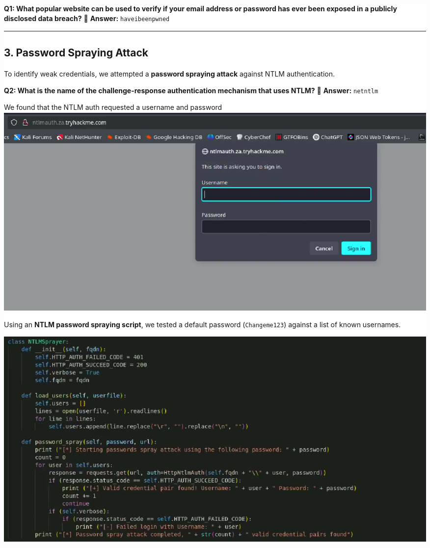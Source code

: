 **Q1: What popular website can be used to verify if your email address or password has ever been exposed in a publicly disclosed data breach?**
📝 **Answer:** `haveibeenpwned`

---

## **3. Password Spraying Attack**

To identify weak credentials, we attempted a **password spraying attack** against NTLM authentication.

**Q2: What is the name of the challenge-response authentication mechanism that uses NTLM?**
📝 **Answer:** `netntlm`

We found that the NTLM auth requested a username and password
![Password Spraying Script](.github/screenshots/Screenshot_20250223_130548.png)  

Using an **NTLM password spraying script**, we tested a default password (`Changeme123`) against a list of known usernames.

![Password Spraying Script](.github/screenshots/Screenshot_20250223_130635.png)  